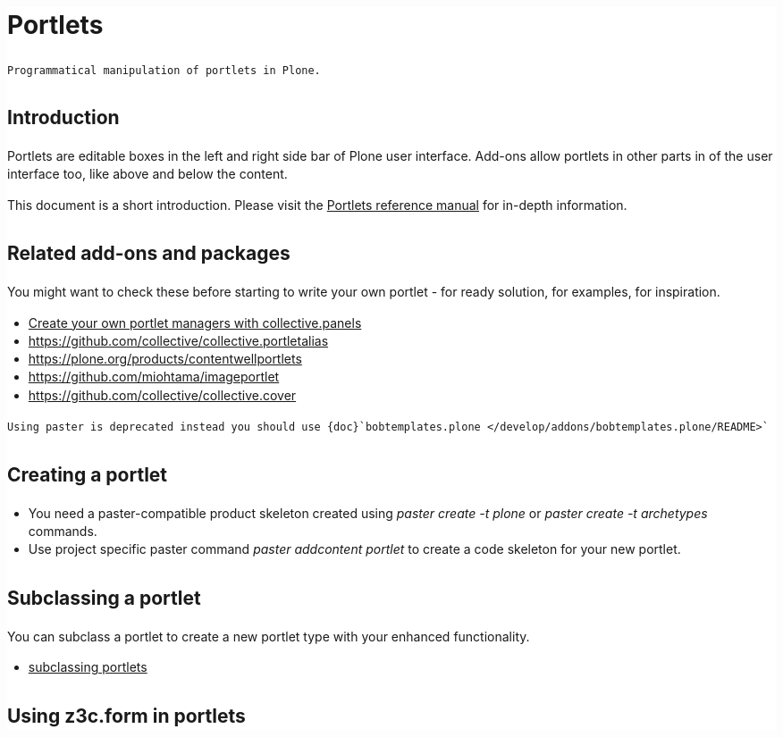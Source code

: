 # Portlets

```{admonition} Description
Programmatical manipulation of portlets in Plone.
```

## Introduction

Portlets are editable boxes in the left and right side bar of Plone user interface.
Add-ons allow portlets in other parts in of the user interface too, like above and below the content.

This document is a short introduction.
Please visit the [Portlets reference manual](http://docs.plone.org/4/en/old-reference-manuals/portlets/index.html) for in-depth information.

## Related add-ons and packages

You might want to check these before starting to write your own portlet -
for ready solution, for examples, for inspiration.

- [Create your own portlet managers with collective.panels](https://pypi.python.org/pypi/collective.panels)
- <https://github.com/collective/collective.portletalias>
- <https://plone.org/products/contentwellportlets>
- <https://github.com/miohtama/imageportlet>
- <https://github.com/collective/collective.cover>

```{note}
Using paster is deprecated instead you should use {doc}`bobtemplates.plone </develop/addons/bobtemplates.plone/README>`
```

## Creating a portlet

- You need a paster-compatible product skeleton created using *paster create -t plone* or *paster create -t archetypes* commands.
- Use project specific paster command *paster addcontent portlet* to create a code skeleton for your new portlet.

~~~{deprecated} may_2015 Use :doc:`bobtemplates.plone </develop/addons/bobtemplates.plone/README>` instead
~~~

## Subclassing a portlet

You can subclass a portlet to create a new portlet type with your enhanced functionality.

- [subclassing portlets](http://docs/plone.org/4/en/old-reference-manuals/portlets/appendix/subclassing.html)

## Using z3c.form in portlets
